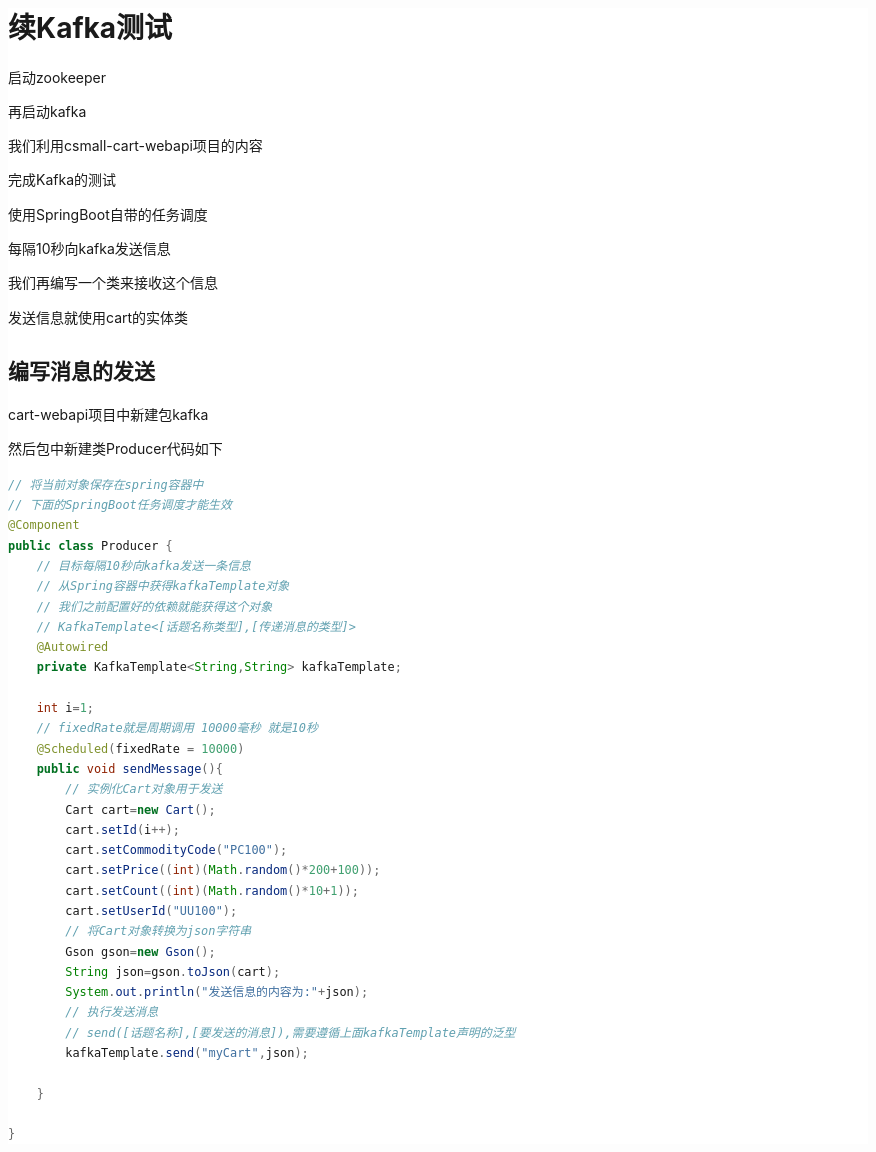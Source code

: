 # 续Kafka测试

启动zookeeper

再启动kafka

我们利用csmall-cart-webapi项目的内容

完成Kafka的测试

使用SpringBoot自带的任务调度

每隔10秒向kafka发送信息

我们再编写一个类来接收这个信息

发送信息就使用cart的实体类

## 编写消息的发送

cart-webapi项目中新建包kafka

然后包中新建类Producer代码如下

```java
// 将当前对象保存在spring容器中
// 下面的SpringBoot任务调度才能生效
@Component
public class Producer {
    // 目标每隔10秒向kafka发送一条信息
    // 从Spring容器中获得kafkaTemplate对象
    // 我们之前配置好的依赖就能获得这个对象
    // KafkaTemplate<[话题名称类型],[传递消息的类型]>
    @Autowired
    private KafkaTemplate<String,String> kafkaTemplate;
    
    int i=1;
    // fixedRate就是周期调用 10000毫秒 就是10秒
    @Scheduled(fixedRate = 10000)
    public void sendMessage(){
        // 实例化Cart对象用于发送
        Cart cart=new Cart();
        cart.setId(i++);
        cart.setCommodityCode("PC100");
        cart.setPrice((int)(Math.random()*200+100));
        cart.setCount((int)(Math.random()*10+1));
        cart.setUserId("UU100");
        // 将Cart对象转换为json字符串
        Gson gson=new Gson();
        String json=gson.toJson(cart);
        System.out.println("发送信息的内容为:"+json);
        // 执行发送消息
        // send([话题名称],[要发送的消息]),需要遵循上面kafkaTemplate声明的泛型
        kafkaTemplate.send("myCart",json);
        
    }
    
}
```
